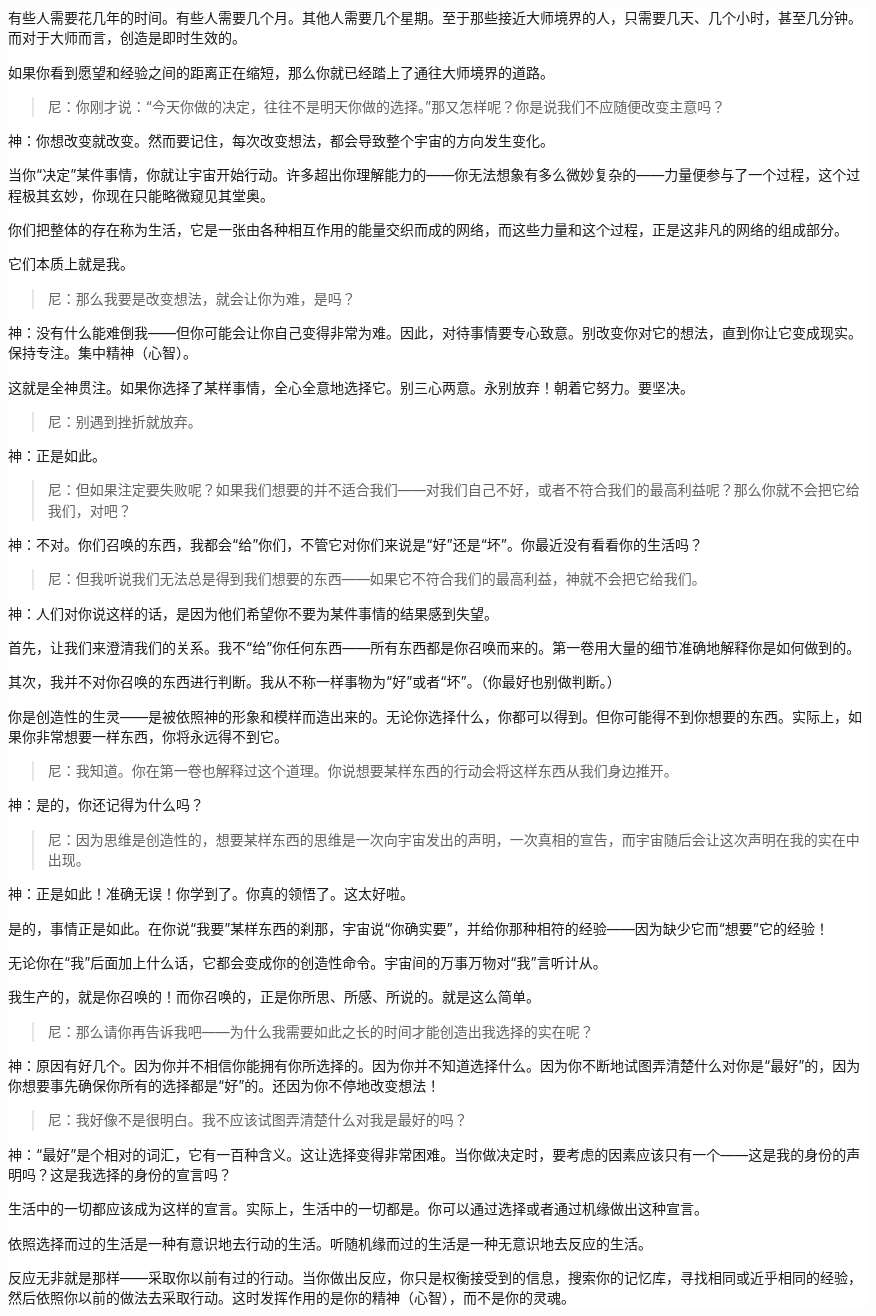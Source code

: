 有些人需要花几年的时间。有些人需要几个月。其他人需要几个星期。至于那些接近大师境界的人，只需要几天、几个小时，甚至几分钟。而对于大师而言，创造是即时生效的。

如果你看到愿望和经验之间的距离正在缩短，那么你就已经踏上了通往大师境界的道路。

> 尼：你刚才说：“今天你做的决定，往往不是明天你做的选择。”那又怎样呢？你是说我们不应随便改变主意吗？

神：你想改变就改变。然而要记住，每次改变想法，都会导致整个宇宙的方向发生变化。

当你“决定”某件事情，你就让宇宙开始行动。许多超出你理解能力的——你无法想象有多么微妙复杂的——力量便参与了一个过程，这个过程极其玄妙，你现在只能略微窥见其堂奥。

你们把整体的存在称为生活，它是一张由各种相互作用的能量交织而成的网络，而这些力量和这个过程，正是这非凡的网络的组成部分。

它们本质上就是我。

> 尼：那么我要是改变想法，就会让你为难，是吗？

神：没有什么能难倒我——但你可能会让你自己变得非常为难。因此，对待事情要专心致意。别改变你对它的想法，直到你让它变成现实。保持专注。集中精神（心智）。

这就是全神贯注。如果你选择了某样事情，全心全意地选择它。别三心两意。永别放弃！朝着它努力。要坚决。

> 尼：别遇到挫折就放弃。

神：正是如此。

> 尼：但如果注定要失败呢？如果我们想要的并不适合我们——对我们自己不好，或者不符合我们的最高利益呢？那么你就不会把它给我们，对吧？

神：不对。你们召唤的东西，我都会“给”你们，不管它对你们来说是“好”还是“坏”。你最近没有看看你的生活吗？

> 尼：但我听说我们无法总是得到我们想要的东西——如果它不符合我们的最高利益，神就不会把它给我们。

神：人们对你说这样的话，是因为他们希望你不要为某件事情的结果感到失望。

首先，让我们来澄清我们的关系。我不“给”你任何东西——所有东西都是你召唤而来的。第一卷用大量的细节准确地解释你是如何做到的。

其次，我并不对你召唤的东西进行判断。我从不称一样事物为“好”或者“坏”。（你最好也别做判断。）

你是创造性的生灵——是被依照神的形象和模样而造出来的。无论你选择什么，你都可以得到。但你可能得不到你想要的东西。实际上，如果你非常想要一样东西，你将永远得不到它。

> 尼：我知道。你在第一卷也解释过这个道理。你说想要某样东西的行动会将这样东西从我们身边推开。

神：是的，你还记得为什么吗？

> 尼：因为思维是创造性的，想要某样东西的思维是一次向宇宙发出的声明，一次真相的宣告，而宇宙随后会让这次声明在我的实在中出现。

神：正是如此！准确无误！你学到了。你真的领悟了。这太好啦。

是的，事情正是如此。在你说“我要”某样东西的刹那，宇宙说“你确实要”，并给你那种相符的经验——因为缺少它而“想要”它的经验！

无论你在“我”后面加上什么话，它都会变成你的创造性命令。宇宙间的万事万物对“我”言听计从。

我生产的，就是你召唤的！而你召唤的，正是你所思、所感、所说的。就是这么简单。

> 尼：那么请你再告诉我吧——为什么我需要如此之长的时间才能创造出我选择的实在呢？

神：原因有好几个。因为你并不相信你能拥有你所选择的。因为你并不知道选择什么。因为你不断地试图弄清楚什么对你是“最好”的，因为你想要事先确保你所有的选择都是“好”的。还因为你不停地改变想法！

> 尼：我好像不是很明白。我不应该试图弄清楚什么对我是最好的吗？

神：“最好”是个相对的词汇，它有一百种含义。这让选择变得非常困难。当你做决定时，要考虑的因素应该只有一个——这是我的身份的声明吗？这是我选择的身份的宣言吗？

生活中的一切都应该成为这样的宣言。实际上，生活中的一切都是。你可以通过选择或者通过机缘做出这种宣言。

依照选择而过的生活是一种有意识地去行动的生活。听随机缘而过的生活是一种无意识地去反应的生活。

反应无非就是那样——采取你以前有过的行动。当你做出反应，你只是权衡接受到的信息，搜索你的记忆库，寻找相同或近乎相同的经验，然后依照你以前的做法去采取行动。这时发挥作用的是你的精神（心智），而不是你的灵魂。
